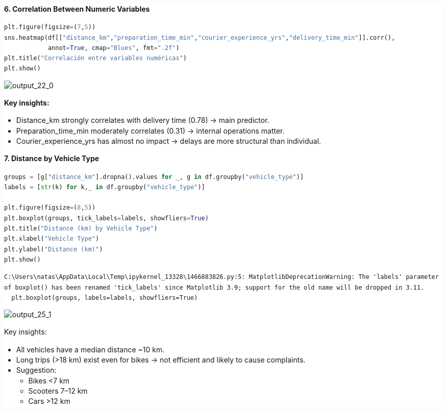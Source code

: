 **6. Correlation Between Numeric Variables**


```python
plt.figure(figsize=(7,5))
sns.heatmap(df[["distance_km","preparation_time_min","courier_experience_yrs","delivery_time_min"]].corr(),
            annot=True, cmap="Blues", fmt=".2f")
plt.title("Correlación entre variables numéricas")
plt.show()
```


    
<img width="702" height="597" alt="output_22_0" src="https://github.com/user-attachments/assets/5d123e9e-8fc8-457b-a758-8492e1e1f510" />

    


**Key insights:**

- Distance_km strongly correlates with delivery time (0.78) → main predictor.
- Preparation_time_min moderately correlates (0.31) → internal operations matter.
- Courier_experience_yrs has almost no impact → delays are more structural than individual.

**7. Distance by Vehicle Type**


```python
groups = [g["distance_km"].dropna().values for _, g in df.groupby("vehicle_type")]
labels = [str(k) for k,_ in df.groupby("vehicle_type")]

plt.figure(figsize=(8,5))
plt.boxplot(groups, tick_labels=labels, showfliers=True)
plt.title("Distance (km) by Vehicle Type")
plt.xlabel("Vehicle Type")
plt.ylabel("Distance (km)")
plt.show()

```

    C:\Users\natas\AppData\Local\Temp\ipykernel_13328\1466883826.py:5: MatplotlibDeprecationWarning: The 'labels' parameter of boxplot() has been renamed 'tick_labels' since Matplotlib 3.9; support for the old name will be dropped in 3.11.
      plt.boxplot(groups, labels=labels, showfliers=True)
    


    
<img width="700" height="470" alt="output_25_1" src="https://github.com/user-attachments/assets/87e6b6c1-57f9-4292-bed2-5747b5b8c17e" />

    


Key insights:

- All vehicles have a median distance ~10 km.
- Long trips (>18 km) exist even for bikes → not efficient and likely to cause complaints.
- Suggestion:
    - Bikes <7 km
    - Scooters 7–12 km
    - Cars >12 km
